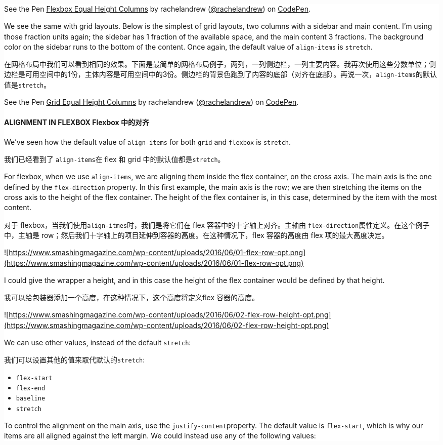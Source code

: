 <p data-height="265" data-theme-id="light" data-slug-hash="ZOpXEM" data-default-tab="result" data-user="rachelandrew" data-embed-version="2" data-pen-title="Flexbox Equal Height Columns" class="codepen">See the Pen <a href="http://codepen.io/rachelandrew/pen/ZOpXEM/">Flexbox Equal Height Columns</a> by rachelandrew (<a href="http://codepen.io/rachelandrew">@rachelandrew</a>) on <a href="http://codepen.io">CodePen</a>.</p>
<script async src="https://production-assets.codepen.io/assets/embed/ei.js"></script>

We see the same with grid layouts. Below is the simplest of grid layouts, two columns with a sidebar and main content. I’m using those fraction units again; the sidebar has 1 fraction of the available space, and the main content 3 fractions. The background color on the sidebar runs to the bottom of the content. Once again, the default value of `align-items` is `stretch`.

在网格布局中我们可以看到相同的效果。下面是最简单的网格布局例子，两列，一列侧边栏，一列主要内容。我再次使用这些分数单位；侧边栏是可用空间中的1份，主体内容是可用空间中的3份。侧边栏的背景色跑到了内容的底部（对齐在底部）。再说一次，`align-items`的默认值是`stretch`。

<p data-height="265" data-theme-id="light" data-slug-hash="GqjMJj" data-default-tab="result" data-user="rachelandrew" data-embed-version="2" data-pen-title="Grid Equal Height Columns" class="codepen">See the Pen <a href="http://codepen.io/rachelandrew/pen/GqjMJj/">Grid Equal Height Columns</a> by rachelandrew (<a href="http://codepen.io/rachelandrew">@rachelandrew</a>) on <a href="http://codepen.io">CodePen</a>.</p>
<script async src="https://production-assets.codepen.io/assets/embed/ei.js"></script>



#### ALIGNMENT IN FLEXBOX Flexbox 中的对齐

We’ve seen how the default value of `align-items` for both `grid` and `flexbox` is `stretch`.

我们已经看到了 `align-items`在 flex 和 grid 中的默认值都是`stretch`。

For flexbox, when we use `align-items`, we are aligning them inside the flex container, on the cross axis. The main axis is the one defined by the `flex-direction` property. In this first example, the main axis is the row; we are then stretching the items on the cross axis to the height of the flex container. The height of the flex container is, in this case, determined by the item with the most content.

对于 flexbox，当我们使用`align-itmes`时，我们是将它们在 flex 容器中的十字轴上对齐。主轴由 `flex-direction`属性定义。在这个例子中，主轴是 row；然后我们十字轴上的项目延伸到容器的高度。在这种情况下，flex 容器的高度由 flex 项的最大高度决定。

![https://www.smashingmagazine.com/wp-content/uploads/2016/06/01-flex-row-opt.png](https://www.smashingmagazine.com/wp-content/uploads/2016/06/01-flex-row-opt.png)

I could give the wrapper a height, and in this case the height of the flex container would be defined by that height.

我可以给包装器添加一个高度，在这种情况下，这个高度将定义flex 容器的高度。

![https://www.smashingmagazine.com/wp-content/uploads/2016/06/02-flex-row-height-opt.png](https://www.smashingmagazine.com/wp-content/uploads/2016/06/02-flex-row-height-opt.png)

We can use other values, instead of the default `stretch`:

我们可以设置其他的值来取代默认的`stretch`:

- `flex-start`
- `flex-end`
- `baseline`
- `stretch`

To control the alignment on the main axis, use the `justify-content`property. The default value is `flex-start`, which is why our items are all aligned against the left margin. We could instead use any of the following values:
